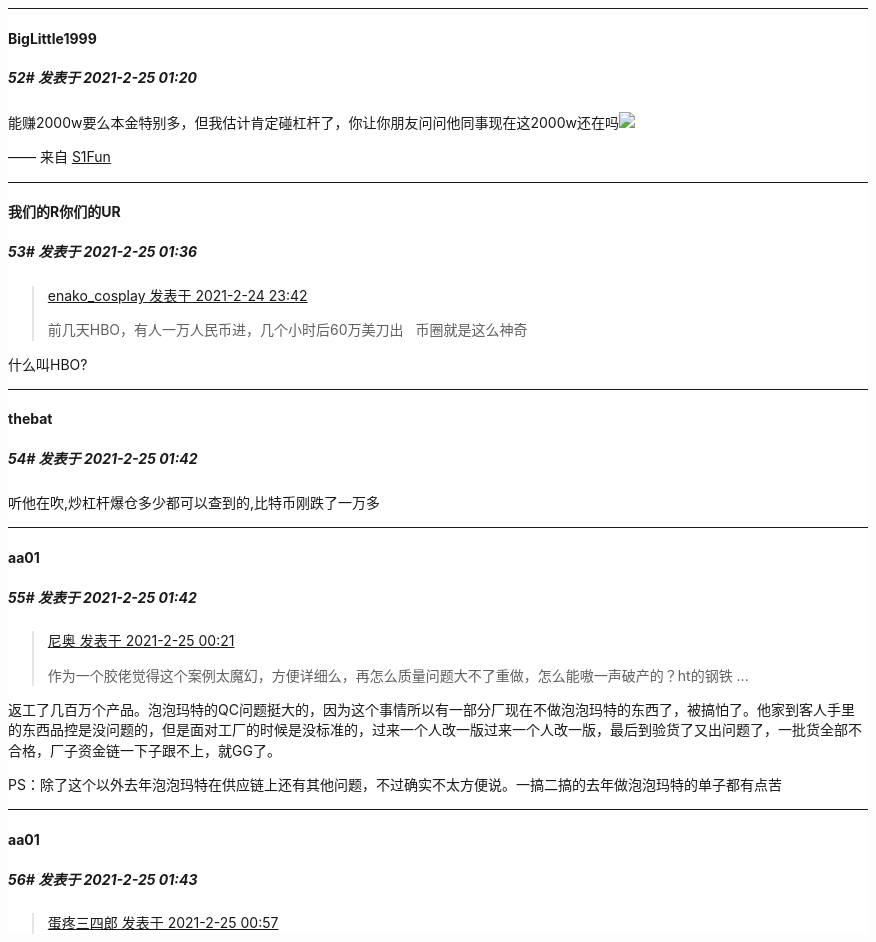 
-----

####  BigLittle1999  
##### 52#       发表于 2021-2-25 01:20


能赚2000w要么本金特别多，但我估计肯定碰杠杆了，你让你朋友问问他同事现在这2000w还在吗<img src="https://static.saraba1st.com/image/smiley/face2017/065.png" referrerpolicy="no-referrer">

—— 来自 [S1Fun](https://s1fun.koalcat.com)


-----

####  我们的R你们的UR  
##### 53#       发表于 2021-2-25 01:36


<blockquote><a href="httphttps://bbs.saraba1st.com/2b/forum.php?mod=redirect&amp;goto=findpost&amp;pid=50431731&amp;ptid=1989603" target="_blank">enako_cosplay 发表于 2021-2-24 23:42</a>

前几天HBO，有人一万人民币进，几个小时后60万美刀出   币圈就是这么神奇</blockquote>
什么叫HBO?


-----

####  thebat  
##### 54#       发表于 2021-2-25 01:42


听他在吹,炒杠杆爆仓多少都可以查到的,比特币刚跌了一万多


-----

####  aa01  
##### 55#       发表于 2021-2-25 01:42


<blockquote><a href="httphttps://bbs.saraba1st.com/2b/forum.php?mod=redirect&amp;goto=findpost&amp;pid=50432019&amp;ptid=1989603" target="_blank">尼奥 发表于 2021-2-25 00:21</a>

作为一个胶佬觉得这个案例太魔幻，方便详细么，再怎么质量问题大不了重做，怎么能嗷一声破产的？ht的钢铁 ...</blockquote>
返工了几百万个产品。泡泡玛特的QC问题挺大的，因为这个事情所以有一部分厂现在不做泡泡玛特的东西了，被搞怕了。他家到客人手里的东西品控是没问题的，但是面对工厂的时候是没标准的，过来一个人改一版过来一个人改一版，最后到验货了又出问题了，一批货全部不合格，厂子资金链一下子跟不上，就GG了。


PS：除了这个以外去年泡泡玛特在供应链上还有其他问题，不过确实不太方便说。一搞二搞的去年做泡泡玛特的单子都有点苦


-----

####  aa01  
##### 56#       发表于 2021-2-25 01:43


<blockquote><a href="httphttps://bbs.saraba1st.com/2b/forum.php?mod=redirect&amp;goto=findpost&amp;pid=50432274&amp;ptid=1989603" target="_blank">蛋疼三四郎 发表于 2021-2-25 00:57</a>
